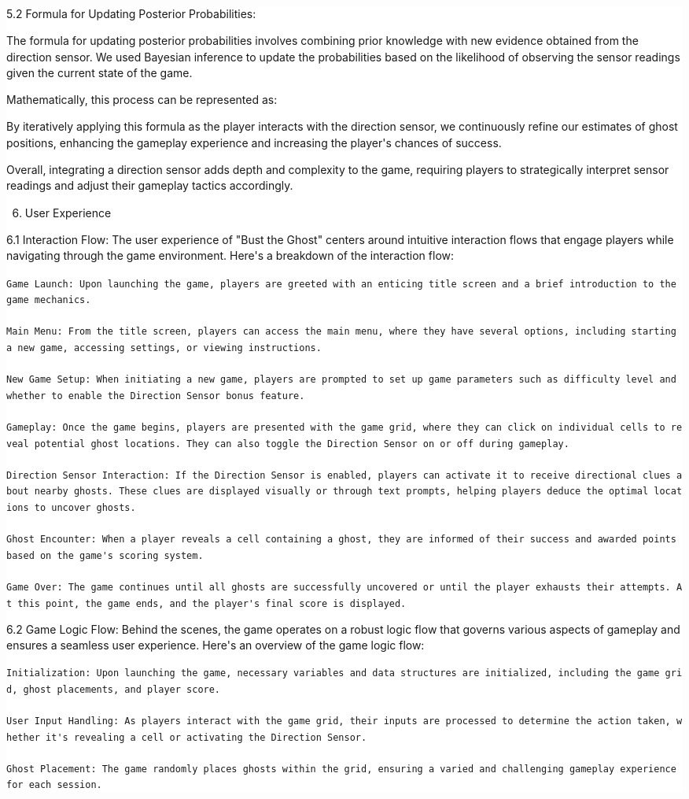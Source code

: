 5.2 Formula for Updating Posterior Probabilities: 
 
The formula for updating posterior probabilities involves combining prior knowledge with new evidence obtained from the direction sensor. We used Bayesian inference to update the probabilities based on the likelihood of observing the sensor readings given the current state of the game. 
 
Mathematically, this process can be represented as: 
 
  
 
By iteratively applying this formula as the player interacts with the direction sensor, we continuously refine our estimates of ghost positions, enhancing the gameplay experience and increasing the player's chances of success. 
 
Overall, integrating a direction sensor adds depth and complexity to the game, requiring players to strategically interpret sensor readings and adjust their gameplay tactics accordingly. 
 
 
6. User Experience 
 
6.1 Interaction Flow: 
The user experience of "Bust the Ghost" centers around intuitive interaction flows that engage players while navigating through the game environment. Here's a breakdown of the interaction flow: 
 
	Game Launch: Upon launching the game, players are greeted with an enticing title screen and a brief introduction to the game mechanics. 
 
	Main Menu: From the title screen, players can access the main menu, where they have several options, including starting a new game, accessing settings, or viewing instructions. 
 
	New Game Setup: When initiating a new game, players are prompted to set up game parameters such as difficulty level and whether to enable the Direction Sensor bonus feature. 
 
	Gameplay: Once the game begins, players are presented with the game grid, where they can click on individual cells to reveal potential ghost locations. They can also toggle the Direction Sensor on or off during gameplay. 
 
	Direction Sensor Interaction: If the Direction Sensor is enabled, players can activate it to receive directional clues about nearby ghosts. These clues are displayed visually or through text prompts, helping players deduce the optimal locations to uncover ghosts. 
 
	Ghost Encounter: When a player reveals a cell containing a ghost, they are informed of their success and awarded points based on the game's scoring system. 
 
	Game Over: The game continues until all ghosts are successfully uncovered or until the player exhausts their attempts. At this point, the game ends, and the player's final score is displayed. 
 
 
6.2 Game Logic Flow: 
Behind the scenes, the game operates on a robust logic flow that governs various aspects of gameplay and ensures a seamless user experience. Here's an overview of the game logic flow: 
 
	Initialization: Upon launching the game, necessary variables and data structures are initialized, including the game grid, ghost placements, and player score. 
 
	User Input Handling: As players interact with the game grid, their inputs are processed to determine the action taken, whether it's revealing a cell or activating the Direction Sensor. 
 
	Ghost Placement: The game randomly places ghosts within the grid, ensuring a varied and challenging gameplay experience for each session. 
 